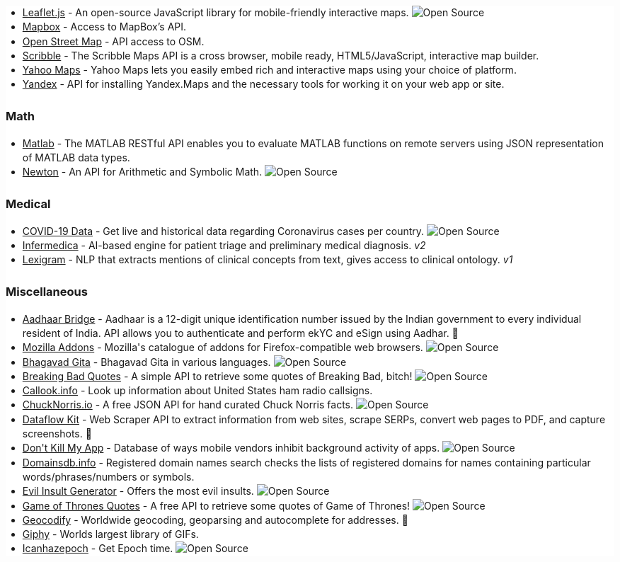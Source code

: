- [Leaflet.js](http://leafletjs.com/) - An open-source JavaScript library for mobile-friendly interactive maps. ![Open Source](https://raw.githubusercontent.com/abhishekbanthia/Public-APIs/master/opensource.png "Open Source")
- [Mapbox](https://www.mapbox.com/developers/api/maps/) - Access to MapBox’s API.
- [Open Street Map](http://wiki.openstreetmap.org/wiki/API) - API access to OSM.
- [Scribble](https://www.scribblemaps.com/api/) - The Scribble Maps API is a cross browser, mobile ready, HTML5/JavaScript, interactive map builder.
- [Yahoo Maps](https://developer.yahoo.com/maps/) - Yahoo Maps lets you easily embed rich and interactive maps using your choice of platform.
- [Yandex](https://tech.yandex.com/maps/) - API for installing Yandex.Maps and the necessary tools for working it on your web app or site.

### Math

- [Matlab](https://www.programmableweb.com/api/matlab) - The MATLAB RESTful API enables you to evaluate MATLAB functions on remote servers using JSON representation of MATLAB data types.
- [Newton](https://newton.now.sh/) - An API for Arithmetic and Symbolic Math. ![Open Source](https://raw.githubusercontent.com/abhishekbanthia/Public-APIs/master/opensource.png "Open Source")


### Medical
- [COVID-19 Data](https://github.com/M-Media-Group/Covid-19-API) - Get live and historical data regarding Coronavirus cases per country. ![Open Source](https://raw.githubusercontent.com/abhishekbanthia/Public-APIs/master/opensource.png "Open Source")
- [Infermedica](https://developer.infermedica.com/docs/introduction) - AI-based engine for patient triage and preliminary medical diagnosis. *v2*
- [Lexigram](https://docs.lexigram.io/v1/welcome) - NLP that extracts mentions of clinical concepts from text, gives access to clinical ontology. *v1*

### Miscellaneous
- [Aadhaar Bridge](https://www.aadhaarbridge.com/) - Aadhaar is a 12-digit unique identification number issued by the Indian government to every individual resident of India. API allows you to authenticate and perform ekYC and eSign using Aadhar. 💸
- [Mozilla Addons](https://addons-server.readthedocs.io/en/latest/topics/api/index.html) - Mozilla's catalogue of addons for Firefox-compatible web browsers. ![Open Source](https://raw.githubusercontent.com/abhishekbanthia/Public-APIs/master/opensource.png "Open Source")
- [Bhagavad Gita](https://bhagavadgita.io/) - Bhagavad Gita in various languages. ![Open Source](https://raw.githubusercontent.com/abhishekbanthia/Public-APIs/master/opensource.png "Open Source")
- [Breaking Bad Quotes](https://breakingbadquotes.xyz/) - A simple API to retrieve some quotes of Breaking Bad, bitch! ![Open Source](https://raw.githubusercontent.com/abhishekbanthia/Public-APIs/master/opensource.png "Open Source")
- [Callook.info](https://callook.info) - Look up information about United States ham radio callsigns.
- [ChuckNorris.io](https://api.chucknorris.io) - A free JSON API for hand curated Chuck Norris facts. ![Open Source](https://raw.githubusercontent.com/abhishekbanthia/Public-APIs/master/opensource.png "Open Source")
- [Dataflow Kit](https://dataflowkit.com/doc-api) - Web Scraper API to extract information from web sites, scrape SERPs, convert web pages to PDF, and capture screenshots. 💸
- [Don't Kill My App](https://github.com/urbandroid-team/dont-kill-my-app) - Database of ways mobile vendors inhibit background activity of apps. ![Open Source](https://raw.githubusercontent.com/abhishekbanthia/Public-APIs/master/opensource.png "Open Source")
- [Domainsdb.info](https://domainsdb.info) - Registered domain names search checks the lists of registered domains for names containing particular words/phrases/numbers or symbols.
- [Evil Insult Generator](https://evilinsult.com/api/) - Offers the most evil insults. ![Open Source](https://raw.githubusercontent.com/abhishekbanthia/Public-APIs/master/opensource.png "Open Source")
- [Game of Thrones Quotes](https://gameofthronesquotes.xyz) - A free API to retrieve some quotes of Game of Thrones! ![Open Source](https://raw.githubusercontent.com/abhishekbanthia/Public-APIs/master/opensource.png "Open Source")
- [Geocodify](https://geocodify.com) - Worldwide geocoding, geoparsing and autocomplete for addresses. 💸
- [Giphy](https://developers.giphy.com/docs/) - Worlds largest library of GIFs.
- [Icanhazepoch](https://icanhazepoch.com) - Get Epoch time. ![Open Source](https://raw.githubusercontent.com/n0shake/Public-APIs/master/opensource.png "Open Source")